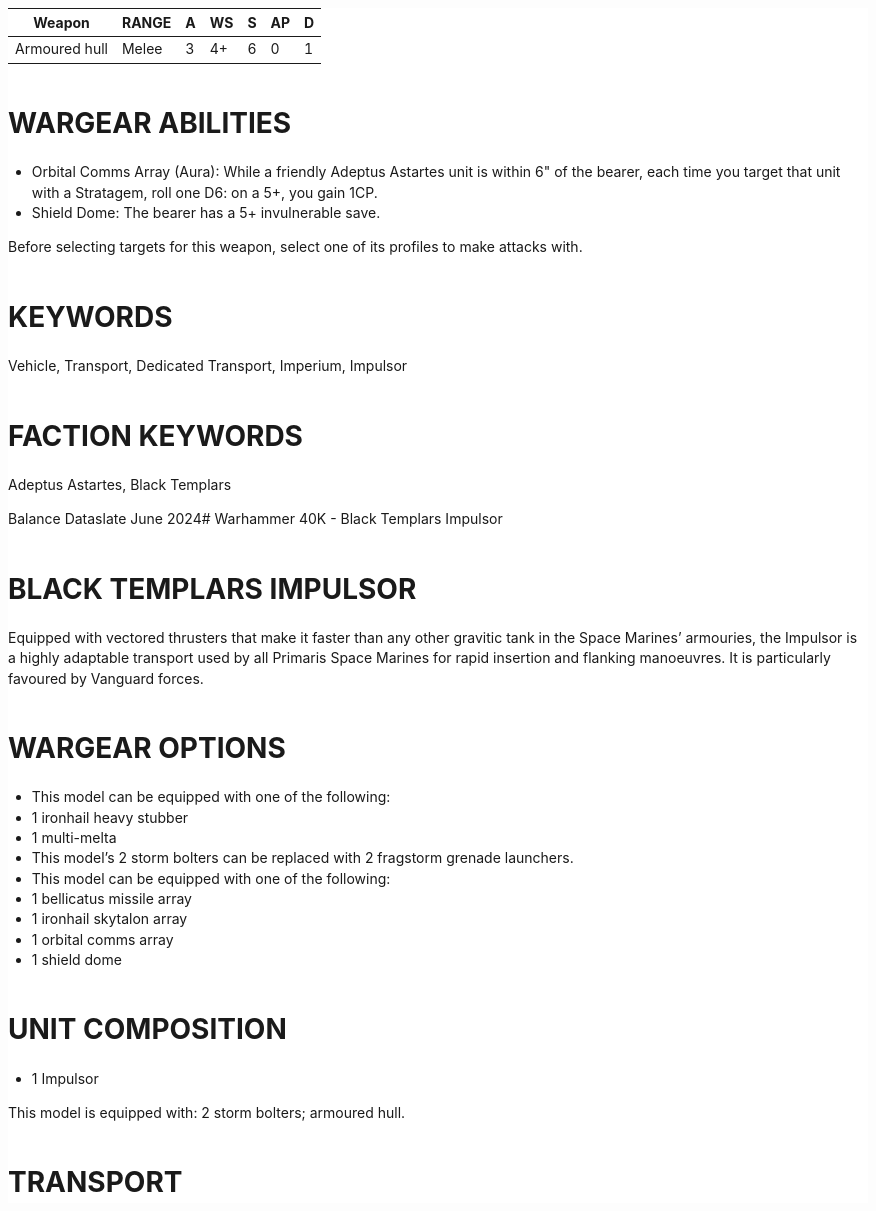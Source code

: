 |Weapon|RANGE|A|WS|S|AP|D|
|---|---|---|---|---|---|---|
|Armoured hull|Melee|3|4+|6|0|1|

# WARGEAR ABILITIES

- Orbital Comms Array (Aura): While a friendly Adeptus Astartes unit is within 6" of the bearer, each time you target that unit with a Stratagem, roll one D6: on a 5+, you gain 1CP.
- Shield Dome: The bearer has a 5+ invulnerable save.

Before selecting targets for this weapon, select one of its profiles to make attacks with.

# KEYWORDS

Vehicle, Transport, Dedicated Transport, Imperium, Impulsor

# FACTION KEYWORDS

Adeptus Astartes, Black Templars

Balance Dataslate June 2024# Warhammer 40K - Black Templars Impulsor

# BLACK TEMPLARS IMPULSOR

Equipped with vectored thrusters that make it faster than any other gravitic tank in the Space Marines’ armouries, the Impulsor is a highly adaptable transport used by all Primaris Space Marines for rapid insertion and flanking manoeuvres. It is particularly favoured by Vanguard forces.

# WARGEAR OPTIONS

- This model can be equipped with one of the following:
- 1 ironhail heavy stubber
- 1 multi-melta
- This model’s 2 storm bolters can be replaced with 2 fragstorm grenade launchers.
- This model can be equipped with one of the following:
- 1 bellicatus missile array
- 1 ironhail skytalon array
- 1 orbital comms array
- 1 shield dome

# UNIT COMPOSITION

- 1 Impulsor

This model is equipped with: 2 storm bolters; armoured hull.

# TRANSPORT
